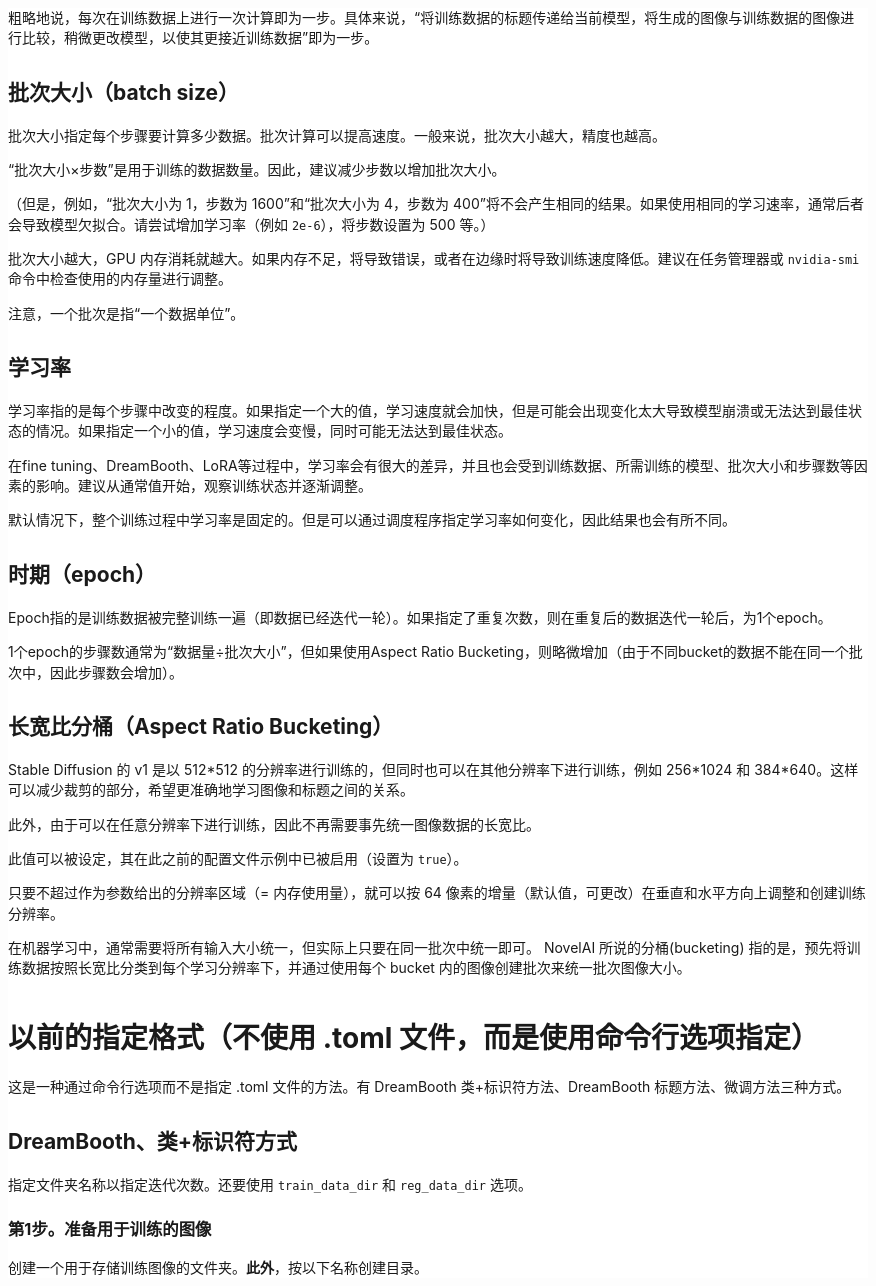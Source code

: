 粗略地说，每次在训练数据上进行一次计算即为一步。具体来说，“将训练数据的标题传递给当前模型，将生成的图像与训练数据的图像进行比较，稍微更改模型，以使其更接近训练数据”即为一步。

## 批次大小（batch size）

批次大小指定每个步骤要计算多少数据。批次计算可以提高速度。一般来说，批次大小越大，精度也越高。

“批次大小×步数”是用于训练的数据数量。因此，建议减少步数以增加批次大小。

（但是，例如，“批次大小为 1，步数为 1600”和“批次大小为 4，步数为 400”将不会产生相同的结果。如果使用相同的学习速率，通常后者会导致模型欠拟合。请尝试增加学习率（例如 `2e-6`），将步数设置为 500 等。）

批次大小越大，GPU 内存消耗就越大。如果内存不足，将导致错误，或者在边缘时将导致训练速度降低。建议在任务管理器或 `nvidia-smi` 命令中检查使用的内存量进行调整。

注意，一个批次是指“一个数据单位”。

## 学习率

 学习率指的是每个步骤中改变的程度。如果指定一个大的值，学习速度就会加快，但是可能会出现变化太大导致模型崩溃或无法达到最佳状态的情况。如果指定一个小的值，学习速度会变慢，同时可能无法达到最佳状态。

在fine tuning、DreamBooth、LoRA等过程中，学习率会有很大的差异，并且也会受到训练数据、所需训练的模型、批次大小和步骤数等因素的影响。建议从通常值开始，观察训练状态并逐渐调整。

默认情况下，整个训练过程中学习率是固定的。但是可以通过调度程序指定学习率如何变化，因此结果也会有所不同。

## 时期（epoch）

Epoch指的是训练数据被完整训练一遍（即数据已经迭代一轮）。如果指定了重复次数，则在重复后的数据迭代一轮后，为1个epoch。

1个epoch的步骤数通常为“数据量÷批次大小”，但如果使用Aspect Ratio Bucketing，则略微增加（由于不同bucket的数据不能在同一个批次中，因此步骤数会增加）。

## 长宽比分桶（Aspect Ratio Bucketing）

Stable Diffusion 的 v1 是以 512\*512 的分辨率进行训练的，但同时也可以在其他分辨率下进行训练，例如 256\*1024 和 384\*640。这样可以减少裁剪的部分，希望更准确地学习图像和标题之间的关系。

此外，由于可以在任意分辨率下进行训练，因此不再需要事先统一图像数据的长宽比。

此值可以被设定，其在此之前的配置文件示例中已被启用（设置为 `true`）。

只要不超过作为参数给出的分辨率区域（= 内存使用量），就可以按 64 像素的增量（默认值，可更改）在垂直和水平方向上调整和创建训练分辨率。

在机器学习中，通常需要将所有输入大小统一，但实际上只要在同一批次中统一即可。 NovelAI 所说的分桶(bucketing) 指的是，预先将训练数据按照长宽比分类到每个学习分辨率下，并通过使用每个 bucket 内的图像创建批次来统一批次图像大小。

# 以前的指定格式（不使用 .toml 文件，而是使用命令行选项指定）

这是一种通过命令行选项而不是指定 .toml 文件的方法。有 DreamBooth 类+标识符方法、DreamBooth 标题方法、微调方法三种方式。

## DreamBooth、类+标识符方式

指定文件夹名称以指定迭代次数。还要使用 `train_data_dir` 和 `reg_data_dir` 选项。

### 第1步。准备用于训练的图像

创建一个用于存储训练图像的文件夹。__此外__，按以下名称创建目录。
